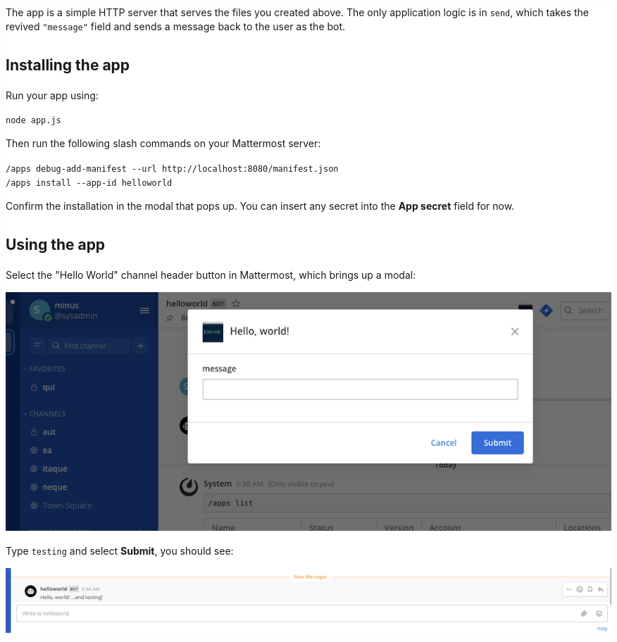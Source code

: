 The app is a simple HTTP server that serves the files you created above. The only application logic is in `send`, which takes the revived `"message"` field and sends a message back to the user as the bot.

## Installing the app

Run your app using:

```
node app.js
```

Then run the following slash commands on your Mattermost server:

```
/apps debug-add-manifest --url http://localhost:8080/manifest.json
/apps install --app-id helloworld
```

Confirm the installation in the modal that pops up. You can insert any secret into the **App secret** field for now.

## Using the app

Select the "Hello World" channel header button in Mattermost, which brings up a modal:

![image](modal.png)

Type `testing` and select **Submit**, you should see:

![image](submit.png)
